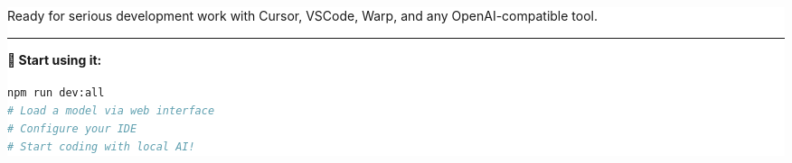 Ready for serious development work with Cursor, VSCode, Warp, and any OpenAI-compatible tool.

---

**🚀 Start using it:**

```bash
npm run dev:all
# Load a model via web interface
# Configure your IDE
# Start coding with local AI!
```

